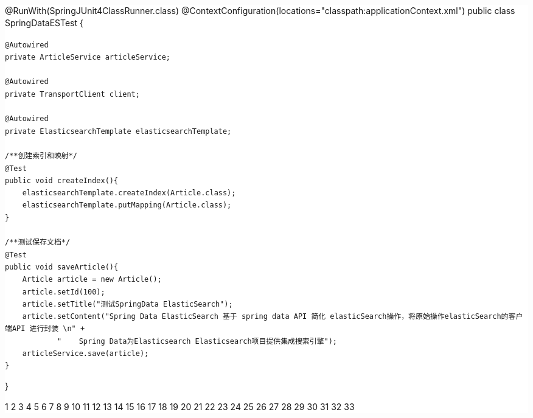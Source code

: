 @RunWith(SpringJUnit4ClassRunner.class)
@ContextConfiguration(locations="classpath:applicationContext.xml")
public class SpringDataESTest {

    @Autowired
    private ArticleService articleService;
    
    @Autowired
    private TransportClient client;
    
    @Autowired
    private ElasticsearchTemplate elasticsearchTemplate;
    
    /**创建索引和映射*/
    @Test
    public void createIndex(){
        elasticsearchTemplate.createIndex(Article.class);
        elasticsearchTemplate.putMapping(Article.class);
    }
    
    /**测试保存文档*/
    @Test
    public void saveArticle(){
        Article article = new Article();
        article.setId(100);
        article.setTitle("测试SpringData ElasticSearch");
        article.setContent("Spring Data ElasticSearch 基于 spring data API 简化 elasticSearch操作，将原始操作elasticSearch的客户端API 进行封装 \n" +
                "    Spring Data为Elasticsearch Elasticsearch项目提供集成搜索引擎");
        articleService.save(article);
    }

}

1
2
3
4
5
6
7
8
9
10
11
12
13
14
15
16
17
18
19
20
21
22
23
24
25
26
27
28
29
30
31
32
33